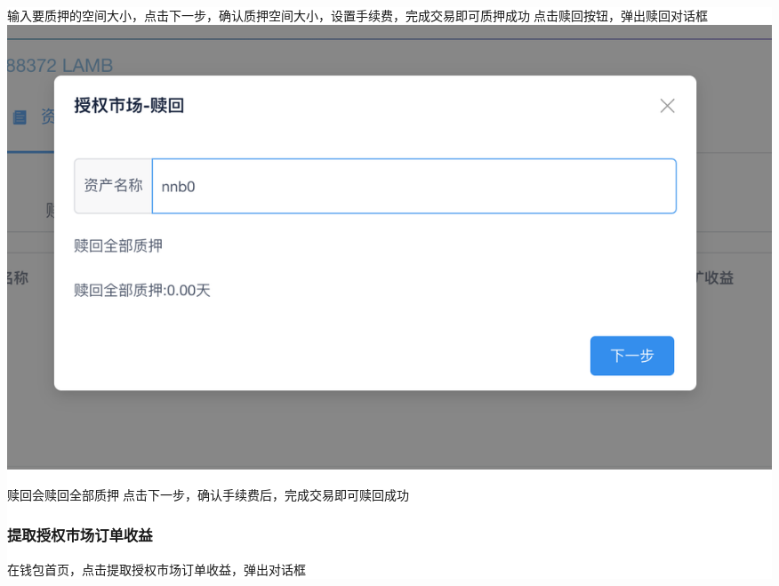 输入要质押的空间大小，点击下一步，确认质押空间大小，设置手续费，完成交易即可质押成功
点击赎回按钮，弹出赎回对话框
![avatar](img/Authorization/redeem.png)

赎回会赎回全部质押
点击下一步，确认手续费后，完成交易即可赎回成功

### 提取授权市场订单收益

在钱包首页，点击提取授权市场订单收益，弹出对话框